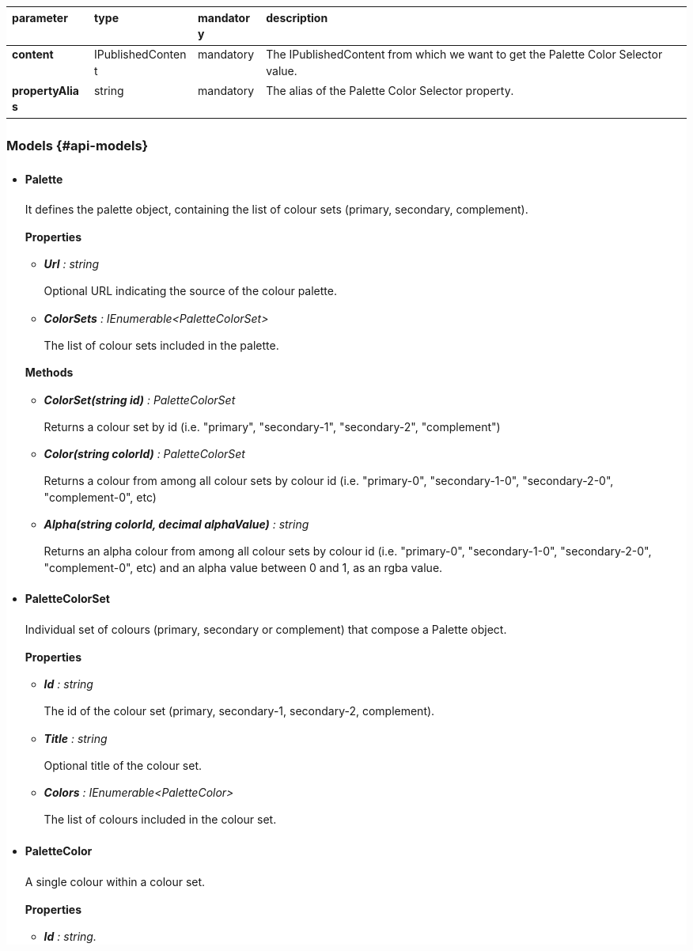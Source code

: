  parameter | type | mandatory | description
  :--- | :--- | :--- | :---
  **content** | IPublishedContent | mandatory | The IPublishedContent from which we want to get the Palette Color Selector value.
  **propertyAlias** | string | mandatory | The alias of the Palette Color Selector property.

### Models {#api-models}

- #### Palette

  It defines the palette object, containing the list of colour sets (primary, secondary, complement).

  **Properties**

  - _**Url** : string_

    Optional URL indicating the source of the colour palette.

  - _**ColorSets** : IEnumerable&lt;PaletteColorSet&gt;_

    The list of colour sets included in the palette.

  **Methods**

  - _**ColorSet(string id)** : PaletteColorSet_

    Returns a colour set by id (i.e. "primary", "secondary-1", "secondary-2", "complement")

  - _**Color(string colorId)** : PaletteColorSet_

    Returns a colour from among all colour sets by colour id (i.e. "primary-0", "secondary-1-0", "secondary-2-0", "complement-0", etc)

  - _**Alpha(string colorId, decimal alphaValue)** : string_

    Returns an alpha colour from among all colour sets by colour id (i.e. "primary-0", "secondary-1-0", "secondary-2-0", "complement-0", etc) and an alpha value between 0 and 1, as an rgba value.

- #### PaletteColorSet

  Individual set of colours (primary, secondary or complement) that compose a Palette object.

  **Properties**

  - _**Id** : string_

    The id of the colour set (primary, secondary-1, secondary-2, complement).

  - _**Title** : string_

    Optional title of the colour set.

  - _**Colors** : IEnumerable&lt;PaletteColor&gt;_

    The list of colours included in the colour set.

- #### PaletteColor

  A single colour within a colour set.

  **Properties**

  - _**Id** : string._
